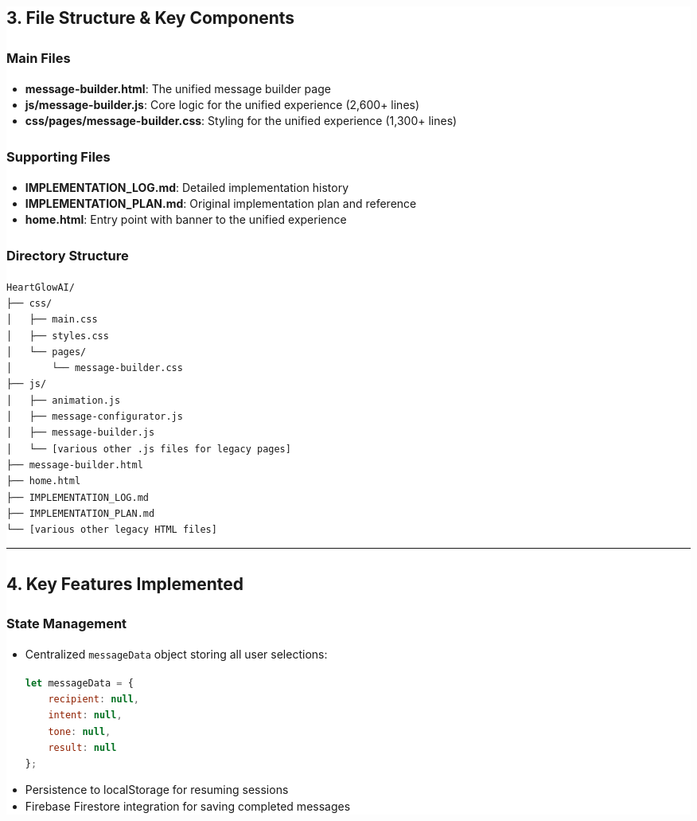 
## 3. File Structure & Key Components

### Main Files
- **message-builder.html**: The unified message builder page
- **js/message-builder.js**: Core logic for the unified experience (2,600+ lines)
- **css/pages/message-builder.css**: Styling for the unified experience (1,300+ lines)

### Supporting Files
- **IMPLEMENTATION_LOG.md**: Detailed implementation history
- **IMPLEMENTATION_PLAN.md**: Original implementation plan and reference
- **home.html**: Entry point with banner to the unified experience

### Directory Structure
```
HeartGlowAI/
├── css/
│   ├── main.css
│   ├── styles.css
│   └── pages/
│       └── message-builder.css
├── js/
│   ├── animation.js
│   ├── message-configurator.js
│   ├── message-builder.js
│   └── [various other .js files for legacy pages]
├── message-builder.html
├── home.html
├── IMPLEMENTATION_LOG.md
├── IMPLEMENTATION_PLAN.md
└── [various other legacy HTML files]
```

---

## 4. Key Features Implemented

### State Management
- Centralized `messageData` object storing all user selections:
  ```javascript
  let messageData = {
      recipient: null,
      intent: null,
      tone: null,
      result: null
  };
  ```
- Persistence to localStorage for resuming sessions
- Firebase Firestore integration for saving completed messages
